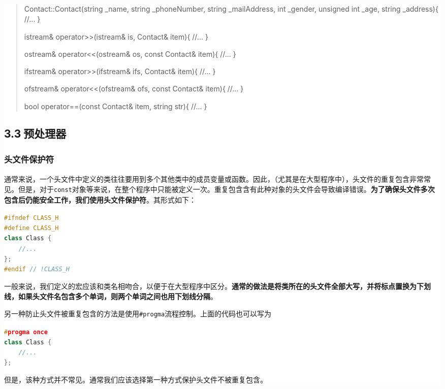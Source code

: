 > Contact::Contact(string _name, string _phoneNumber, string _mailAddress, int _gender, unsigned int _age, string _address){
> 	//...
> }
> 
> istream& operator>>(istream& is, Contact& item){
> 	//...
> }
> 
> ostream& operator<<(ostream& os, const Contact& item){
> 	//...
> }
> 
> ifstream& operator>>(ifstream& ifs, Contact& item){
> 	//...
> }
> 
> ofstream& operator<<(ofstream& ofs, const Contact& item){
> 	//...
> }
> 
> bool operator==(const Contact& item, string str){
> 	//...
> }
> ```

## **3.3 预处理器**

### 头文件保护符

通常来说，一个头文件中定义的类往往要用到多个其他类中的成员变量或函数。因此，（尤其是在大型程序中），头文件的重复包含非常常见。但是，对于`const`对象等来说，在整个程序中只能被定义一次。重复包含含有此种对象的头文件会导致编译错误。**为了确保头文件多次包含后仍能安全工作，我们使用头文件保护符**。其形式如下：

```cpp
#ifndef CLASS_H
#define CLASS_H
class Class {
	//...
};
#endif // !CLASS_H
```

一般来说，我们定义的宏应该和类名相吻合，以便于在大型程序中区分。**通常的做法是将类所在的头文件全部大写，并将标点置换为下划线，如果头文件名包含多个单词，则两个单词之间也用下划线分隔**。

另一种防止头文件被重复包含的方法是使用`#progma`流程控制。上面的代码也可以写为

```cpp
#progma once
class Class {
	//...
};
```

但是，该种方式并不常见。通常我们应该选择第一种方式保护头文件不被重复包含。
